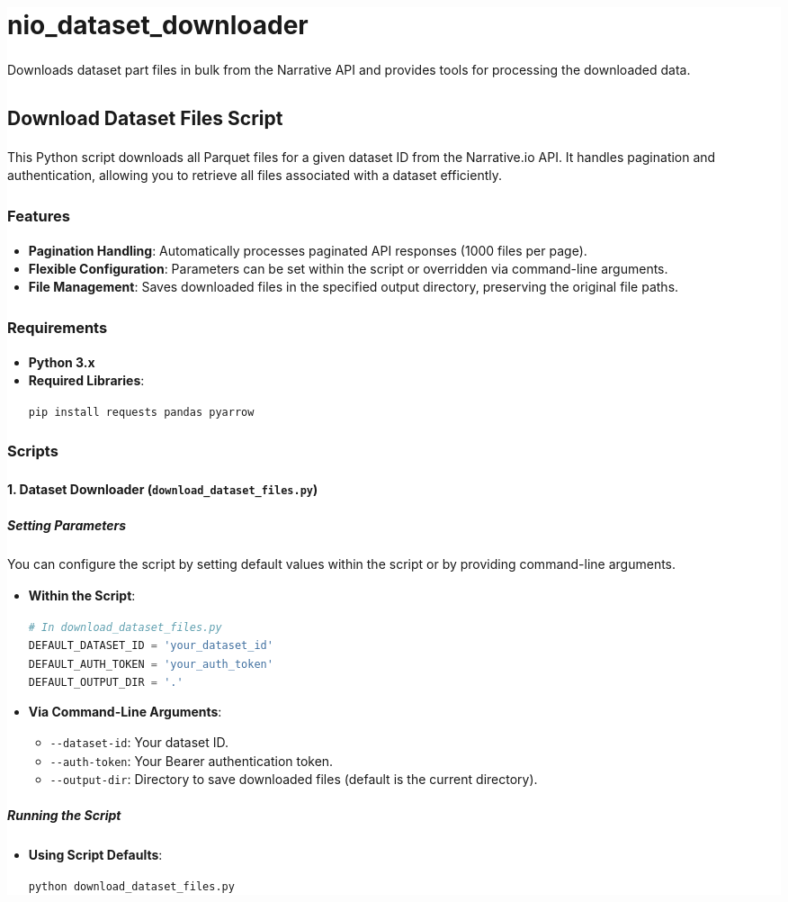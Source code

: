 # nio_dataset_downloader
Downloads dataset part files in bulk from the Narrative API and provides tools for processing the downloaded data.

## Download Dataset Files Script

This Python script downloads all Parquet files for a given dataset ID from the Narrative.io API. It handles pagination and authentication, allowing you to retrieve all files associated with a dataset efficiently.

### Features

- **Pagination Handling**: Automatically processes paginated API responses (1000 files per page).
- **Flexible Configuration**: Parameters can be set within the script or overridden via command-line arguments.
- **File Management**: Saves downloaded files in the specified output directory, preserving the original file paths.

### Requirements

- **Python 3.x**
- **Required Libraries**: 
  ```bash
  pip install requests pandas pyarrow
  ```

### Scripts

#### 1. Dataset Downloader (`download_dataset_files.py`)

##### Setting Parameters

You can configure the script by setting default values within the script or by providing command-line arguments.

- **Within the Script**:
  ```python
  # In download_dataset_files.py
  DEFAULT_DATASET_ID = 'your_dataset_id'
  DEFAULT_AUTH_TOKEN = 'your_auth_token'
  DEFAULT_OUTPUT_DIR = '.'
  ```

- **Via Command-Line Arguments**:
  - `--dataset-id`: Your dataset ID.
  - `--auth-token`: Your Bearer authentication token.
  - `--output-dir`: Directory to save downloaded files (default is the current directory).

##### Running the Script

- **Using Script Defaults**:
  ```bash
  python download_dataset_files.py
  ```
